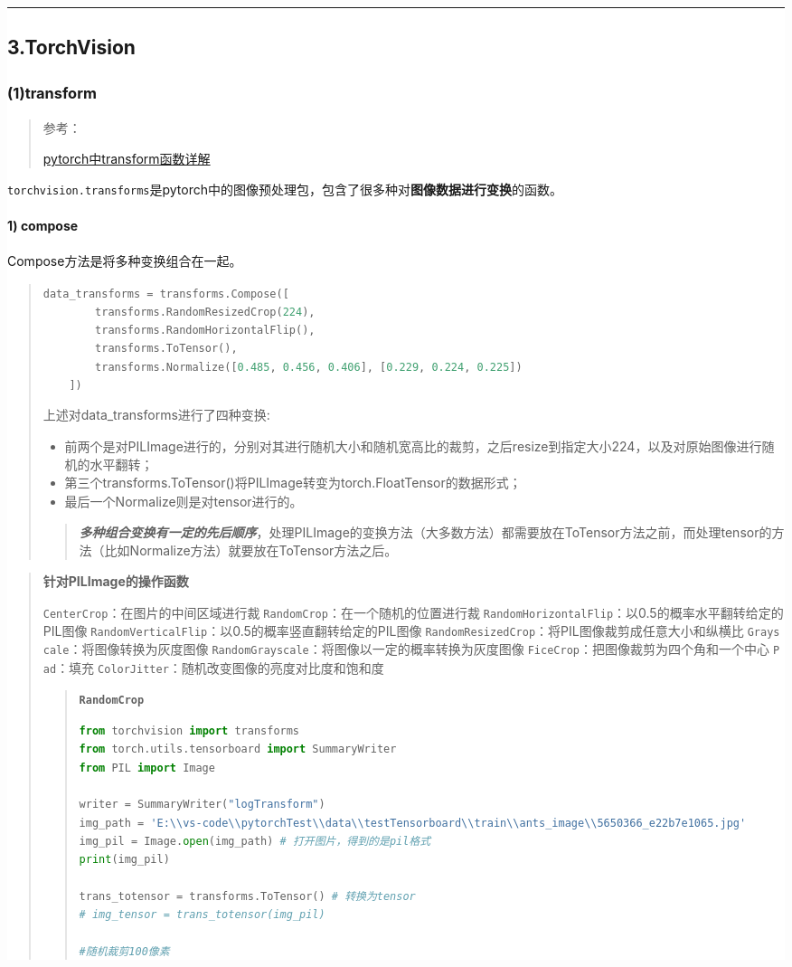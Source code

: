 

---------

## 3.TorchVision

### (1)transform

> 参考：
>
>  [pytorch中transform函数详解](https://blog.csdn.net/HMH2_YY/article/details/85099523) 

`torchvision.transforms`是pytorch中的图像预处理包，包含了很多种对**图像数据进行变换**的函数。

#### 1) compose

 Compose方法是将多种变换组合在一起。 

> ```python
> data_transforms = transforms.Compose([
>         transforms.RandomResizedCrop(224),
>         transforms.RandomHorizontalFlip(),
>         transforms.ToTensor(),
>         transforms.Normalize([0.485, 0.456, 0.406], [0.229, 0.224, 0.225])
>     ])
> ```
>
> 上述对data_transforms进行了四种变换:
>
> - 前两个是对PILImage进行的，分别对其进行随机大小和随机宽高比的裁剪，之后resize到指定大小224，以及对原始图像进行随机的水平翻转；
> - 第三个transforms.ToTensor()将PILImage转变为torch.FloatTensor的数据形式；
> - 最后一个Normalize则是对tensor进行的。
>
> > ***多种组合变换有一定的先后顺序***，处理PILImage的变换方法（大多数方法）都需要放在ToTensor方法之前，而处理tensor的方法（比如Normalize方法）就要放在ToTensor方法之后。 

> **针对PILImage的操作函数**
>
> `CenterCrop`：在图片的中间区域进行裁
> `RandomCrop`：在一个随机的位置进行裁
> `RandomHorizontalFlip`：以0.5的概率水平翻转给定的PIL图像
> `RandomVerticalFlip`：以0.5的概率竖直翻转给定的PIL图像
> `RandomResizedCrop`：将PIL图像裁剪成任意大小和纵横比
> `Grayscale`：将图像转换为灰度图像
> `RandomGrayscale`：将图像以一定的概率转换为灰度图像
> `FiceCrop`：把图像裁剪为四个角和一个中心
> `Pad`：填充
> `ColorJitter`：随机改变图像的亮度对比度和饱和度
>
> > **`RandomCrop`**
> >
> > ```python
> > from torchvision import transforms
> > from torch.utils.tensorboard import SummaryWriter
> > from PIL import Image
> > 
> > writer = SummaryWriter("logTransform")
> > img_path = 'E:\\vs-code\\pytorchTest\\data\\testTensorboard\\train\\ants_image\\5650366_e22b7e1065.jpg'
> > img_pil = Image.open(img_path) # 打开图片，得到的是pil格式
> > print(img_pil)
> > 
> > trans_totensor = transforms.ToTensor() # 转换为tensor
> > # img_tensor = trans_totensor(img_pil)
> > 
> > #随机裁剪100像素